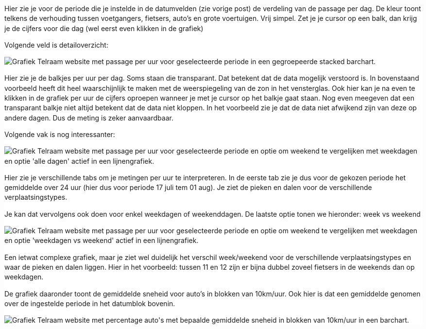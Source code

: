 Hier zie je voor de periode die je instelde  in de datumvelden (zie vorige post) de verdeling van de passage per dag. De kleur toont telkens de verhouding tussen voetgangers, fietsers, auto’s en grote voertuigen. Vrij simpel. Zet je je cursor op een balk, dan krijg je de cijfers voor die dag (wel eerst even klikken in de grafiek)

Volgende veld is detailoverzicht:

<Image
  filename="tutorial_detail_3_4.png"
  alt="Grafiek Telraam website met passage per uur voor geselecteerde periode in een gegroepeerde stacked barchart."
  width=900px
  floatClass=""
/>

Hier zie je de balkjes per uur per dag. Soms staan die transparant. Dat betekent dat de data mogelijk verstoord is. In bovenstaand voorbeeld heeft dit heel waarschijnlijk te maken met de weerspiegeling van de zon in het vensterglas. Ook hier kan je na even te klikken in de grafiek per uur de cijfers oproepen wanneer je met je cursor op het balkje gaat staan. Nog even meegeven dat een transparant balkje niet altijd betekent dat de data niet kloppen. In het voorbeeld zie je dat de data niet afwijkend zijn van deze op andere dagen. Dus de meting is zeker aanvaardbaar.

Volgende vak is nog interessanter:

<Image
  filename="tutorial_detail_3_5.png"
  alt="Grafiek Telraam website met passage per uur voor geselecteerde periode en optie om weekend te vergelijken met weekdagen en optie 'alle dagen' actief in een lijnengrafiek."
  width=900px
  floatClass=""
/>

Hier zie je verschillende tabs om je metingen per uur te interpreteren. In de eerste tab zie je dus voor de gekozen periode het gemiddelde over 24 uur (hier dus voor periode 17 juli tem 01 aug). Je ziet de pieken en dalen voor de verschillende verplaatsingstypes.

Je kan dat vervolgens ook doen voor enkel weekdagen of weekenddagen. De laatste optie tonen we hieronder: week vs weekend

<Image
  filename="tutorial_detail_3_6.png"
  alt="Grafiek Telraam website met passage per uur voor geselecteerde periode en optie om weekend te vergelijken met weekdagen en optie 'weekdagen vs weekend' actief in een lijnengrafiek."
  width=900px
  floatClass=""
/>

Een ietwat complexe grafiek, maar je ziet wel duidelijk het verschil week/weekend voor de verschillende verplaatsingstypes en waar de pieken en dalen liggen. Hier in het voorbeeld: tussen 11 en 12 zijn er bijna dubbel zoveel fietsers in de weekends dan op weekdagen.

De grafiek daaronder toont de gemiddelde sneheid voor auto’s in blokken van 10km/uur. Ook hier is dat een gemiddelde genomen over de ingestelde periode in het datumblok bovenin.

<Image
  filename="tutorial_detail_3_7.png"
  alt="Grafiek Telraam website met percentage auto's met bepaalde gemiddelde sneheid in blokken van 10km/uur in een barchart."
  width=900px
  floatClass=""
/>
